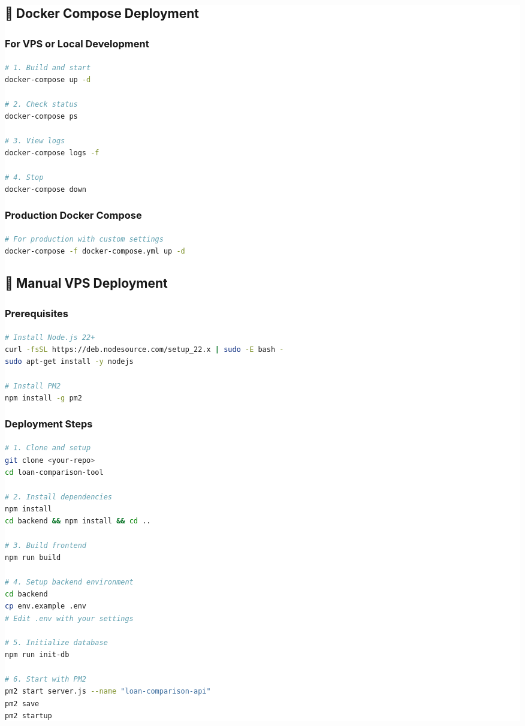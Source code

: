 ## 🐋 Docker Compose Deployment

### For VPS or Local Development
```bash
# 1. Build and start
docker-compose up -d

# 2. Check status
docker-compose ps

# 3. View logs
docker-compose logs -f

# 4. Stop
docker-compose down
```

### Production Docker Compose
```bash
# For production with custom settings
docker-compose -f docker-compose.yml up -d
```

## 🔧 Manual VPS Deployment

### Prerequisites
```bash
# Install Node.js 22+
curl -fsSL https://deb.nodesource.com/setup_22.x | sudo -E bash -
sudo apt-get install -y nodejs

# Install PM2
npm install -g pm2
```

### Deployment Steps
```bash
# 1. Clone and setup
git clone <your-repo>
cd loan-comparison-tool

# 2. Install dependencies
npm install
cd backend && npm install && cd ..

# 3. Build frontend
npm run build

# 4. Setup backend environment
cd backend
cp env.example .env
# Edit .env with your settings

# 5. Initialize database
npm run init-db

# 6. Start with PM2
pm2 start server.js --name "loan-comparison-api"
pm2 save
pm2 startup
```
